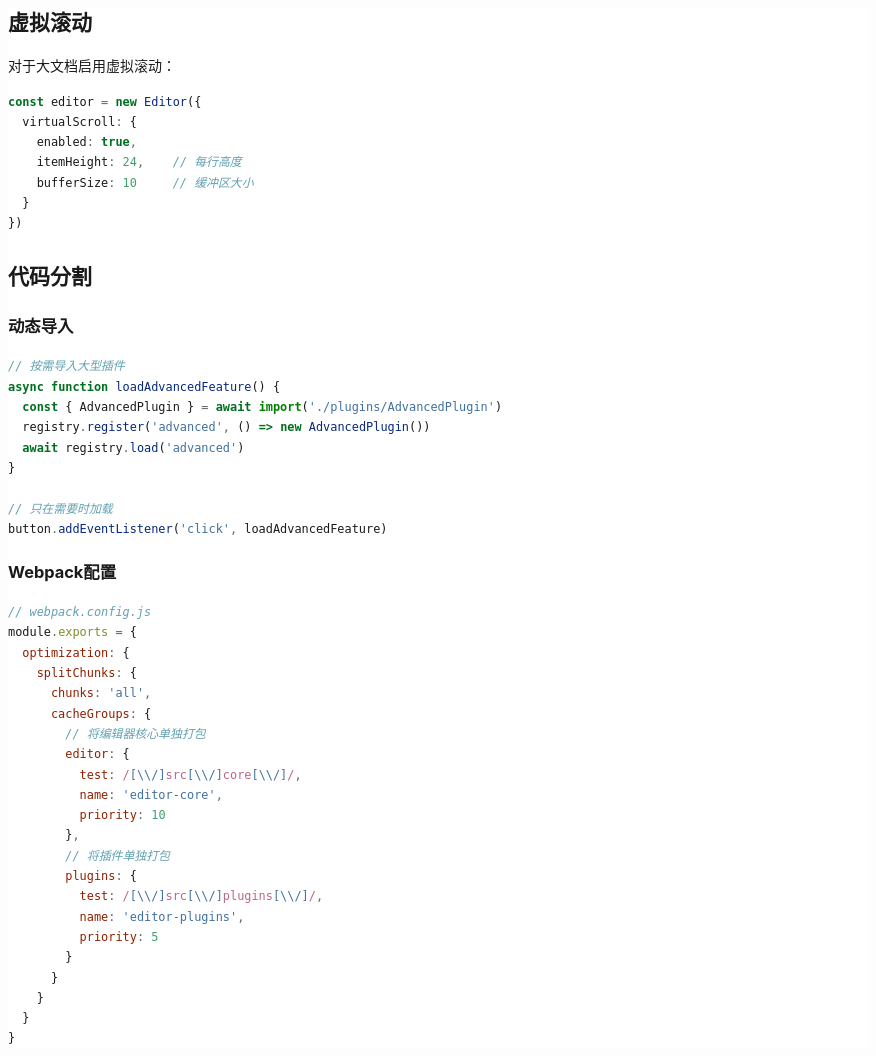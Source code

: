 ## 虚拟滚动

对于大文档启用虚拟滚动：

```typescript
const editor = new Editor({
  virtualScroll: {
    enabled: true,
    itemHeight: 24,    // 每行高度
    bufferSize: 10     // 缓冲区大小
  }
})
```

## 代码分割

### 动态导入

```typescript
// 按需导入大型插件
async function loadAdvancedFeature() {
  const { AdvancedPlugin } = await import('./plugins/AdvancedPlugin')
  registry.register('advanced', () => new AdvancedPlugin())
  await registry.load('advanced')
}

// 只在需要时加载
button.addEventListener('click', loadAdvancedFeature)
```

### Webpack配置

```javascript
// webpack.config.js
module.exports = {
  optimization: {
    splitChunks: {
      chunks: 'all',
      cacheGroups: {
        // 将编辑器核心单独打包
        editor: {
          test: /[\\/]src[\\/]core[\\/]/,
          name: 'editor-core',
          priority: 10
        },
        // 将插件单独打包
        plugins: {
          test: /[\\/]src[\\/]plugins[\\/]/,
          name: 'editor-plugins',
          priority: 5
        }
      }
    }
  }
}
```
